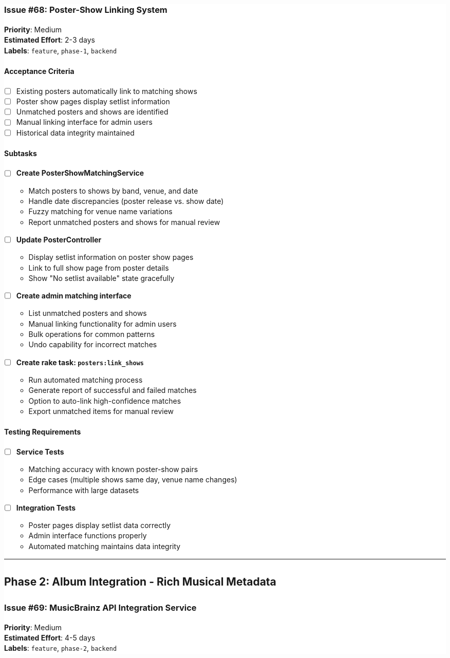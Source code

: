 
### Issue #68: Poster-Show Linking System
**Priority**: Medium  
**Estimated Effort**: 2-3 days  
**Labels**: `feature`, `phase-1`, `backend`

#### Acceptance Criteria
- [ ] Existing posters automatically link to matching shows
- [ ] Poster show pages display setlist information
- [ ] Unmatched posters and shows are identified
- [ ] Manual linking interface for admin users
- [ ] Historical data integrity maintained

#### Subtasks
- [ ] **Create PosterShowMatchingService**
  - Match posters to shows by band, venue, and date
  - Handle date discrepancies (poster release vs. show date)
  - Fuzzy matching for venue name variations
  - Report unmatched posters and shows for manual review

- [ ] **Update PosterController**
  - Display setlist information on poster show pages
  - Link to full show page from poster details
  - Show "No setlist available" state gracefully

- [ ] **Create admin matching interface**
  - List unmatched posters and shows
  - Manual linking functionality for admin users
  - Bulk operations for common patterns
  - Undo capability for incorrect matches

- [ ] **Create rake task: `posters:link_shows`**
  - Run automated matching process
  - Generate report of successful and failed matches
  - Option to auto-link high-confidence matches
  - Export unmatched items for manual review

#### Testing Requirements
- [ ] **Service Tests**
  - Matching accuracy with known poster-show pairs
  - Edge cases (multiple shows same day, venue name changes)
  - Performance with large datasets

- [ ] **Integration Tests**
  - Poster pages display setlist data correctly
  - Admin interface functions properly
  - Automated matching maintains data integrity

---

## Phase 2: Album Integration - Rich Musical Metadata

### Issue #69: MusicBrainz API Integration Service
**Priority**: Medium  
**Estimated Effort**: 4-5 days  
**Labels**: `feature`, `phase-2`, `backend`
